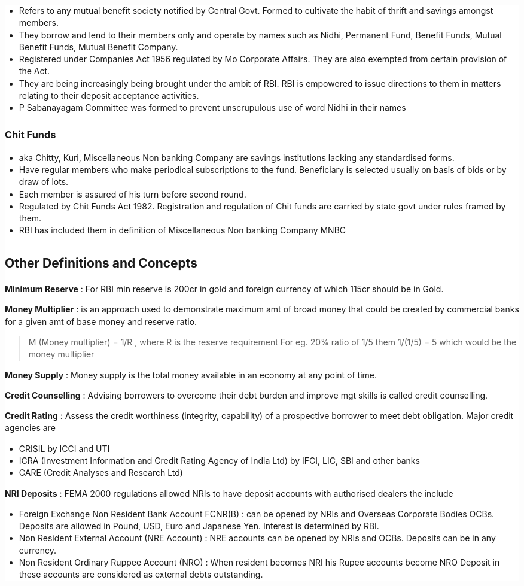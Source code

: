 - Refers to any mutual benefit society notified by Central Govt. Formed to cultivate the habit of thrift and savings amongst members.
- They borrow and lend to their members only and operate by names such as Nidhi, Permanent Fund, Benefit Funds, Mutual Benefit Funds, Mutual Benefit Company.
- Registered under Companies Act 1956 regulated by Mo Corporate Affairs. They are also exempted from certain provision of the Act.
- They are being increasingly being brought under the ambit of RBI. RBI is empowered to issue directions to them in matters relating to their deposit acceptance activities.
- P Sabanayagam Committee was formed to prevent unscrupulous use of word Nidhi in their names

### Chit Funds

- aka Chitty, Kuri, Miscellaneous Non banking Company are savings institutions lacking any standardised forms.
- Have regular members who make periodical subscriptions to the fund. Beneficiary is selected usually on basis of bids or by draw of lots.
- Each member is assured of his turn before second round.
- Regulated by Chit Funds Act 1982. Registration and regulation of Chit funds are carried by state govt under rules framed by them.
- RBI has included them in definition of Miscellaneous Non banking Company MNBC

## Other Definitions and Concepts

**Minimum Reserve** : For RBI min reserve is 200cr in gold and foreign currency of which 115cr should be in Gold.

**Money Multiplier** : is an approach used to demonstrate maximum amt of broad money that could be created by commercial banks for a given amt of base money and reserve ratio.

> M (Money multiplier) = 1/R , where R is the reserve requirement
> For eg. 20% ratio of 1/5 them 1/(1/5) = 5 which would be the money multiplier

**Money Supply** : Money supply is the total money available in an economy at any point of time.

**Credit Counselling** : Advising borrowers to overcome their debt burden and improve mgt skills is called credit counselling.

**Credit Rating** : Assess the credit worthiness (integrity, capability) of a prospective borrower to meet debt obligation. Major credit agencies are

- CRISIL by ICCI and UTI
- ICRA (Investment Information and Credit Rating Agency of India Ltd) by IFCI, LIC, SBI and other banks
- CARE (Credit Analyses and Research Ltd)

**NRI Deposits** : FEMA 2000 regulations allowed NRIs to have deposit accounts with authorised dealers the include

- Foreign Exchange Non Resident Bank Account FCNR(B) : can be opened by NRIs and Overseas Corporate Bodies OCBs. Deposits are allowed in Pound, USD, Euro and Japanese Yen. Interest is determined by RBI.
- Non Resident External Account (NRE Account) : NRE accounts can be opened by NRIs and OCBs. Deposits can be in any currency.
- Non Resident Ordinary Ruppee Account (NRO) : When resident becomes NRI his Rupee accounts become NRO
Deposit in these accounts are considered as external debts outstanding.
